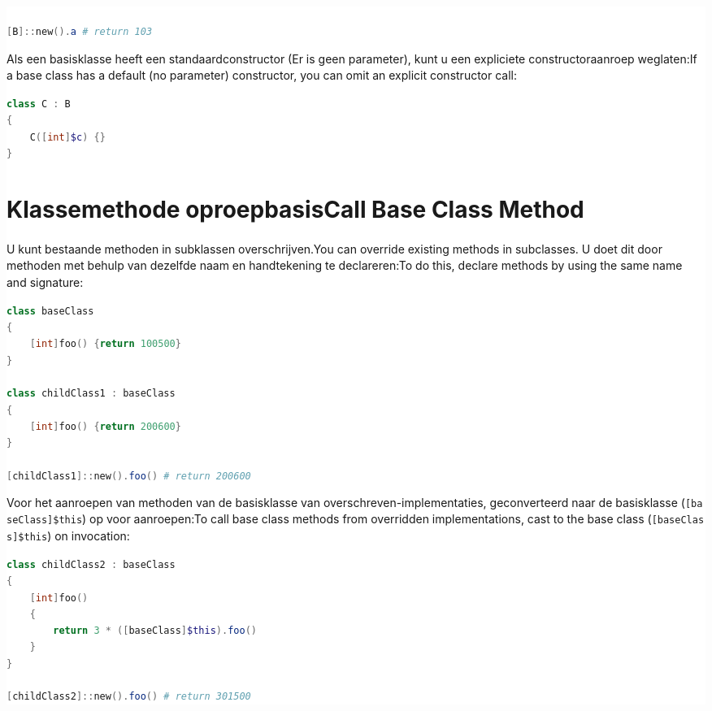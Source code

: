 ```powershell

[B]::new().a # return 103
```

<span data-ttu-id="3ec88-117">Als een basisklasse heeft een standaardconstructor (Er is geen parameter), kunt u een expliciete constructoraanroep weglaten:</span><span class="sxs-lookup"><span data-stu-id="3ec88-117">If a base class has a default (no parameter) constructor, you can omit an explicit constructor call:</span></span>

```powershell
class C : B
{
    C([int]$c) {}
}
```

# <a name="call-base-class-method"></a><span data-ttu-id="3ec88-118">Klassemethode oproepbasis</span><span class="sxs-lookup"><span data-stu-id="3ec88-118">Call Base Class Method</span></span>

<span data-ttu-id="3ec88-119">U kunt bestaande methoden in subklassen overschrijven.</span><span class="sxs-lookup"><span data-stu-id="3ec88-119">You can override existing methods in subclasses.</span></span> <span data-ttu-id="3ec88-120">U doet dit door methoden met behulp van dezelfde naam en handtekening te declareren:</span><span class="sxs-lookup"><span data-stu-id="3ec88-120">To do this, declare methods by using the same name and signature:</span></span>

```powershell
class baseClass
{
    [int]foo() {return 100500}
}

class childClass1 : baseClass
{
    [int]foo() {return 200600}
}

[childClass1]::new().foo() # return 200600
```

<span data-ttu-id="3ec88-121">Voor het aanroepen van methoden van de basisklasse van overschreven-implementaties, geconverteerd naar de basisklasse (`[baseClass]$this`) op voor aanroepen:</span><span class="sxs-lookup"><span data-stu-id="3ec88-121">To call base class methods from overridden implementations, cast to the base class (`[baseClass]$this`) on invocation:</span></span>

```powershell
class childClass2 : baseClass
{
    [int]foo()
    {
        return 3 * ([baseClass]$this).foo()
    }
}

[childClass2]::new().foo() # return 301500
```
